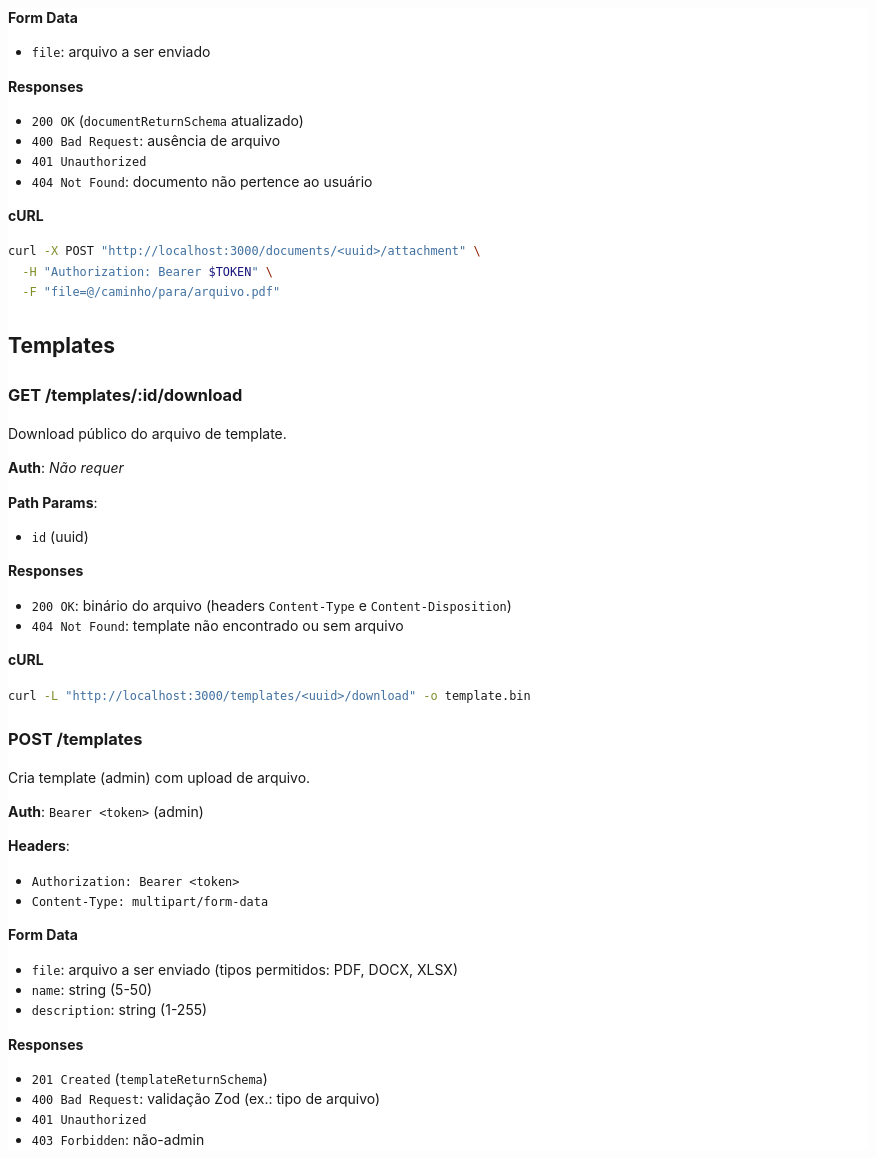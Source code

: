 **Form Data**
- `file`: arquivo a ser enviado

**Responses**
- `200 OK` (`documentReturnSchema` atualizado)
- `400 Bad Request`: ausência de arquivo
- `401 Unauthorized`
- `404 Not Found`: documento não pertence ao usuário

**cURL**
```bash
curl -X POST "http://localhost:3000/documents/<uuid>/attachment" \
  -H "Authorization: Bearer $TOKEN" \
  -F "file=@/caminho/para/arquivo.pdf"
```


## Templates


### GET /templates/:id/download

Download público do arquivo de template.

**Auth**: _Não requer_

**Path Params**:
- `id` (uuid)

**Responses**
- `200 OK`: binário do arquivo (headers `Content-Type` e `Content-Disposition`)
- `404 Not Found`: template não encontrado ou sem arquivo

**cURL**
```bash
curl -L "http://localhost:3000/templates/<uuid>/download" -o template.bin
```


### POST /templates

Cria template (admin) com upload de arquivo.

**Auth**: `Bearer <token>` (admin)

**Headers**:
- `Authorization: Bearer <token>`
- `Content-Type: multipart/form-data`

**Form Data**
- `file`: arquivo a ser enviado (tipos permitidos: PDF, DOCX, XLSX)
- `name`: string (5-50)
- `description`: string (1-255)

**Responses**
- `201 Created` (`templateReturnSchema`)
- `400 Bad Request`: validação Zod (ex.: tipo de arquivo)
- `401 Unauthorized`
- `403 Forbidden`: não-admin
